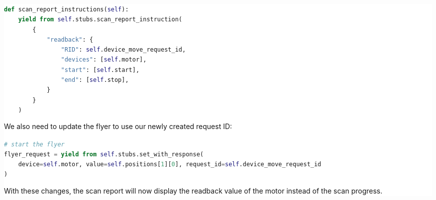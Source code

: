 ```python
def scan_report_instructions(self):
    yield from self.stubs.scan_report_instruction(
        {
            "readback": {
                "RID": self.device_move_request_id,
                "devices": [self.motor],
                "start": [self.start],
                "end": [self.stop],
            }
        }
    )
```

We also need to update the flyer to use our newly created request ID:

```python
# start the flyer
flyer_request = yield from self.stubs.set_with_response(
    device=self.motor, value=self.positions[1][0], request_id=self.device_move_request_id
)
```


With these changes, the scan report will now display the readback value of the motor instead of the scan progress.